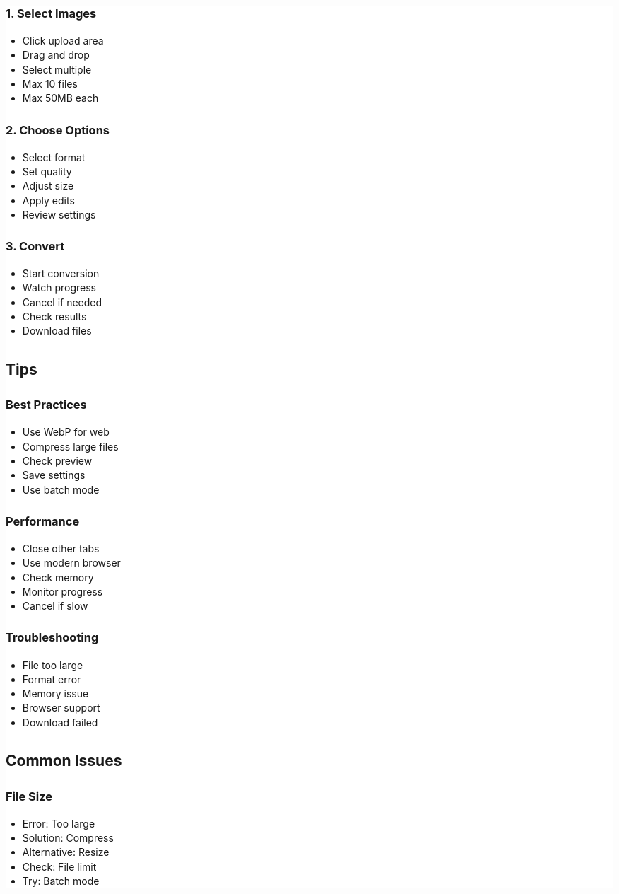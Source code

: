 ### 1. Select Images
- Click upload area
- Drag and drop
- Select multiple
- Max 10 files
- Max 50MB each

### 2. Choose Options
- Select format
- Set quality
- Adjust size
- Apply edits
- Review settings

### 3. Convert
- Start conversion
- Watch progress
- Cancel if needed
- Check results
- Download files

## Tips

### Best Practices
- Use WebP for web
- Compress large files
- Check preview
- Save settings
- Use batch mode

### Performance
- Close other tabs
- Use modern browser
- Check memory
- Monitor progress
- Cancel if slow

### Troubleshooting
- File too large
- Format error
- Memory issue
- Browser support
- Download failed

## Common Issues

### File Size
- Error: Too large
- Solution: Compress
- Alternative: Resize
- Check: File limit
- Try: Batch mode
